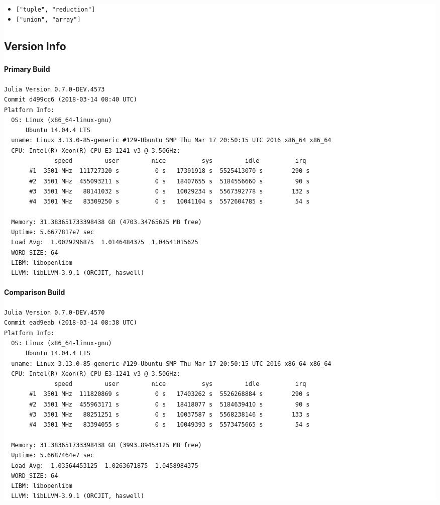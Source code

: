 - `["tuple", "reduction"]`
- `["union", "array"]`

## Version Info

#### Primary Build

```
Julia Version 0.7.0-DEV.4573
Commit d499cc6 (2018-03-14 08:40 UTC)
Platform Info:
  OS: Linux (x86_64-linux-gnu)
      Ubuntu 14.04.4 LTS
  uname: Linux 3.13.0-85-generic #129-Ubuntu SMP Thu Mar 17 20:50:15 UTC 2016 x86_64 x86_64
  CPU: Intel(R) Xeon(R) CPU E3-1241 v3 @ 3.50GHz: 
              speed         user         nice          sys         idle          irq
       #1  3501 MHz  111727320 s          0 s   17391918 s  5525413070 s        290 s
       #2  3501 MHz  455093211 s          0 s   18407655 s  5184556660 s         90 s
       #3  3501 MHz   88141032 s          0 s   10029234 s  5567392778 s        132 s
       #4  3501 MHz   83309250 s          0 s   10041104 s  5572604785 s         54 s
       
  Memory: 31.383651733398438 GB (4703.34765625 MB free)
  Uptime: 5.6677817e7 sec
  Load Avg:  1.0029296875  1.0146484375  1.04541015625
  WORD_SIZE: 64
  LIBM: libopenlibm
  LLVM: libLLVM-3.9.1 (ORCJIT, haswell)

```

#### Comparison Build

```
Julia Version 0.7.0-DEV.4570
Commit ead9eab (2018-03-14 08:38 UTC)
Platform Info:
  OS: Linux (x86_64-linux-gnu)
      Ubuntu 14.04.4 LTS
  uname: Linux 3.13.0-85-generic #129-Ubuntu SMP Thu Mar 17 20:50:15 UTC 2016 x86_64 x86_64
  CPU: Intel(R) Xeon(R) CPU E3-1241 v3 @ 3.50GHz: 
              speed         user         nice          sys         idle          irq
       #1  3501 MHz  111820869 s          0 s   17403262 s  5526268884 s        290 s
       #2  3501 MHz  455963171 s          0 s   18418077 s  5184639410 s         90 s
       #3  3501 MHz   88251251 s          0 s   10037587 s  5568238146 s        133 s
       #4  3501 MHz   83394055 s          0 s   10049393 s  5573475665 s         54 s
       
  Memory: 31.383651733398438 GB (3993.89453125 MB free)
  Uptime: 5.6687464e7 sec
  Load Avg:  1.03564453125  1.0263671875  1.0458984375
  WORD_SIZE: 64
  LIBM: libopenlibm
  LLVM: libLLVM-3.9.1 (ORCJIT, haswell)

```
